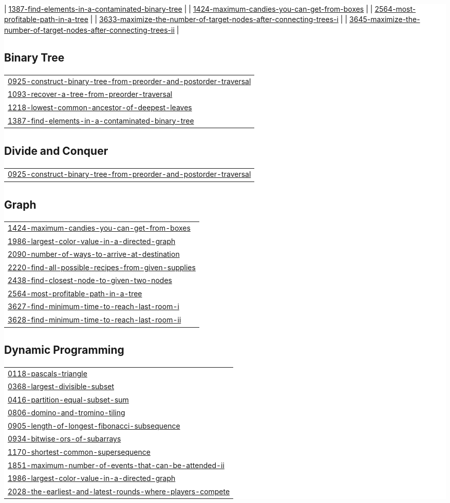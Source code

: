 | [1387-find-elements-in-a-contaminated-binary-tree](https://github.com/Priyasharma02821/Leetcode-Solutions/tree/master/1387-find-elements-in-a-contaminated-binary-tree) |
| [1424-maximum-candies-you-can-get-from-boxes](https://github.com/Priyasharma02821/Leetcode-Solutions/tree/master/1424-maximum-candies-you-can-get-from-boxes) |
| [2564-most-profitable-path-in-a-tree](https://github.com/Priyasharma02821/Leetcode-Solutions/tree/master/2564-most-profitable-path-in-a-tree) |
| [3633-maximize-the-number-of-target-nodes-after-connecting-trees-i](https://github.com/Priyasharma02821/Leetcode-Solutions/tree/master/3633-maximize-the-number-of-target-nodes-after-connecting-trees-i) |
| [3645-maximize-the-number-of-target-nodes-after-connecting-trees-ii](https://github.com/Priyasharma02821/Leetcode-Solutions/tree/master/3645-maximize-the-number-of-target-nodes-after-connecting-trees-ii) |
## Binary Tree
|  |
| ------- |
| [0925-construct-binary-tree-from-preorder-and-postorder-traversal](https://github.com/Priyasharma02821/Leetcode-Solutions/tree/master/0925-construct-binary-tree-from-preorder-and-postorder-traversal) |
| [1093-recover-a-tree-from-preorder-traversal](https://github.com/Priyasharma02821/Leetcode-Solutions/tree/master/1093-recover-a-tree-from-preorder-traversal) |
| [1218-lowest-common-ancestor-of-deepest-leaves](https://github.com/Priyasharma02821/Leetcode-Solutions/tree/master/1218-lowest-common-ancestor-of-deepest-leaves) |
| [1387-find-elements-in-a-contaminated-binary-tree](https://github.com/Priyasharma02821/Leetcode-Solutions/tree/master/1387-find-elements-in-a-contaminated-binary-tree) |
## Divide and Conquer
|  |
| ------- |
| [0925-construct-binary-tree-from-preorder-and-postorder-traversal](https://github.com/Priyasharma02821/Leetcode-Solutions/tree/master/0925-construct-binary-tree-from-preorder-and-postorder-traversal) |
## Graph
|  |
| ------- |
| [1424-maximum-candies-you-can-get-from-boxes](https://github.com/Priyasharma02821/Leetcode-Solutions/tree/master/1424-maximum-candies-you-can-get-from-boxes) |
| [1986-largest-color-value-in-a-directed-graph](https://github.com/Priyasharma02821/Leetcode-Solutions/tree/master/1986-largest-color-value-in-a-directed-graph) |
| [2090-number-of-ways-to-arrive-at-destination](https://github.com/Priyasharma02821/Leetcode-Solutions/tree/master/2090-number-of-ways-to-arrive-at-destination) |
| [2220-find-all-possible-recipes-from-given-supplies](https://github.com/Priyasharma02821/Leetcode-Solutions/tree/master/2220-find-all-possible-recipes-from-given-supplies) |
| [2438-find-closest-node-to-given-two-nodes](https://github.com/Priyasharma02821/Leetcode-Solutions/tree/master/2438-find-closest-node-to-given-two-nodes) |
| [2564-most-profitable-path-in-a-tree](https://github.com/Priyasharma02821/Leetcode-Solutions/tree/master/2564-most-profitable-path-in-a-tree) |
| [3627-find-minimum-time-to-reach-last-room-i](https://github.com/Priyasharma02821/Leetcode-Solutions/tree/master/3627-find-minimum-time-to-reach-last-room-i) |
| [3628-find-minimum-time-to-reach-last-room-ii](https://github.com/Priyasharma02821/Leetcode-Solutions/tree/master/3628-find-minimum-time-to-reach-last-room-ii) |
## Dynamic Programming
|  |
| ------- |
| [0118-pascals-triangle](https://github.com/Priyasharma02821/Leetcode-Solutions/tree/master/0118-pascals-triangle) |
| [0368-largest-divisible-subset](https://github.com/Priyasharma02821/Leetcode-Solutions/tree/master/0368-largest-divisible-subset) |
| [0416-partition-equal-subset-sum](https://github.com/Priyasharma02821/Leetcode-Solutions/tree/master/0416-partition-equal-subset-sum) |
| [0806-domino-and-tromino-tiling](https://github.com/Priyasharma02821/Leetcode-Solutions/tree/master/0806-domino-and-tromino-tiling) |
| [0905-length-of-longest-fibonacci-subsequence](https://github.com/Priyasharma02821/Leetcode-Solutions/tree/master/0905-length-of-longest-fibonacci-subsequence) |
| [0934-bitwise-ors-of-subarrays](https://github.com/Priyasharma02821/Leetcode-Solutions/tree/master/0934-bitwise-ors-of-subarrays) |
| [1170-shortest-common-supersequence](https://github.com/Priyasharma02821/Leetcode-Solutions/tree/master/1170-shortest-common-supersequence) |
| [1851-maximum-number-of-events-that-can-be-attended-ii](https://github.com/Priyasharma02821/Leetcode-Solutions/tree/master/1851-maximum-number-of-events-that-can-be-attended-ii) |
| [1986-largest-color-value-in-a-directed-graph](https://github.com/Priyasharma02821/Leetcode-Solutions/tree/master/1986-largest-color-value-in-a-directed-graph) |
| [2028-the-earliest-and-latest-rounds-where-players-compete](https://github.com/Priyasharma02821/Leetcode-Solutions/tree/master/2028-the-earliest-and-latest-rounds-where-players-compete) |